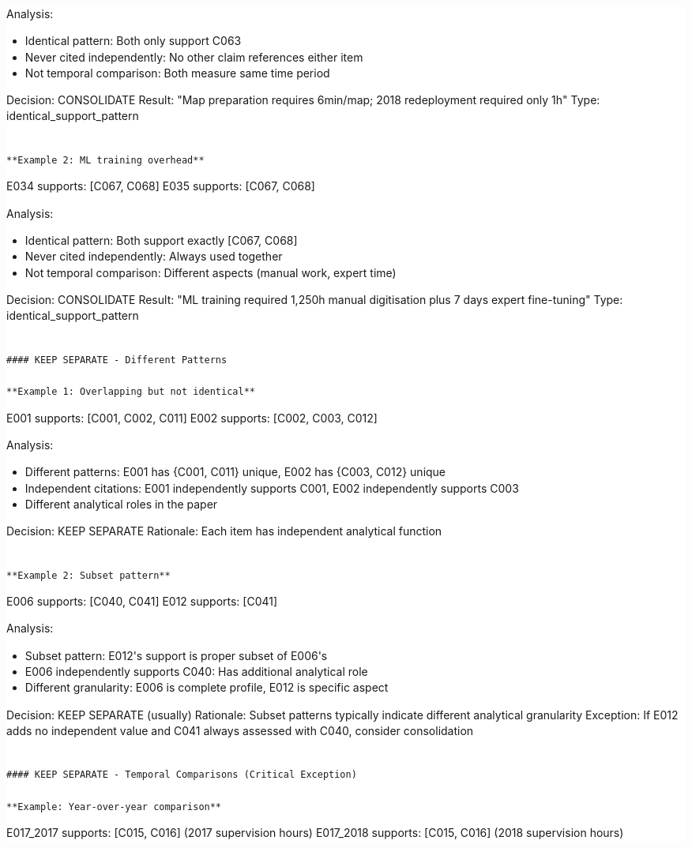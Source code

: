 Analysis:
- Identical pattern: Both only support C063
- Never cited independently: No other claim references either item
- Not temporal comparison: Both measure same time period

Decision: CONSOLIDATE
Result: "Map preparation requires 6min/map; 2018 redeployment required only 1h"
Type: identical_support_pattern
```

**Example 2: ML training overhead**
```
E034 supports: [C067, C068]
E035 supports: [C067, C068]

Analysis:
- Identical pattern: Both support exactly [C067, C068]
- Never cited independently: Always used together
- Not temporal comparison: Different aspects (manual work, expert time)

Decision: CONSOLIDATE
Result: "ML training required 1,250h manual digitisation plus 7 days expert fine-tuning"
Type: identical_support_pattern
```

#### KEEP SEPARATE - Different Patterns

**Example 1: Overlapping but not identical**
```
E001 supports: [C001, C002, C011]
E002 supports: [C002, C003, C012]

Analysis:
- Different patterns: E001 has {C001, C011} unique, E002 has {C003, C012} unique
- Independent citations: E001 independently supports C001, E002 independently supports C003
- Different analytical roles in the paper

Decision: KEEP SEPARATE
Rationale: Each item has independent analytical function
```

**Example 2: Subset pattern**
```
E006 supports: [C040, C041]
E012 supports: [C041]

Analysis:
- Subset pattern: E012's support is proper subset of E006's
- E006 independently supports C040: Has additional analytical role
- Different granularity: E006 is complete profile, E012 is specific aspect

Decision: KEEP SEPARATE (usually)
Rationale: Subset patterns typically indicate different analytical granularity
Exception: If E012 adds no independent value and C041 always assessed with C040, consider consolidation
```

#### KEEP SEPARATE - Temporal Comparisons (Critical Exception)

**Example: Year-over-year comparison**
```
E017_2017 supports: [C015, C016]  (2017 supervision hours)
E017_2018 supports: [C015, C016]  (2018 supervision hours)
